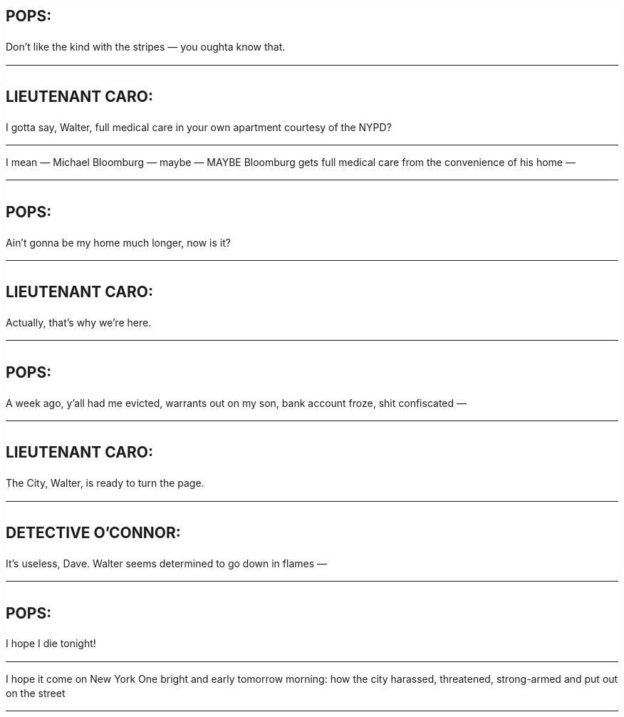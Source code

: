 
## POPS: 
Don’t like the kind with the stripes — you oughta know that. 

---

## LIEUTENANT CARO: 
I gotta say, Walter, full medical care in your own apartment courtesy of the NYPD? 

---

I mean — Michael Bloomburg — maybe — MAYBE Bloomburg gets full medical care from the convenience of his home —

---

## POPS: 
Ain’t gonna be my home much longer, now is it? 

---

## LIEUTENANT CARO: 
Actually, that’s why we’re here.

---

## POPS: 
A week ago, y’all had me evicted, warrants out on my son, bank account froze, shit confiscated —

---

## LIEUTENANT CARO: 
The City, Walter, is ready to turn the page. 

---

## DETECTIVE O’CONNOR: 
It’s useless, Dave. Walter seems determined to go down in flames —

---

## POPS: 
I hope I die tonight! 

---

I hope it come on New York One bright and early tomorrow morning: how the city harassed, threatened, strong-armed and put out on the street

---